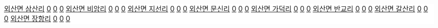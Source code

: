
  <tr class="item">
    <td><a href="충청남도부여군외산면삼산리">외산면 삼산리</a></td>
    <td><a href="충청남도부여군외산면삼산리">0</a></td>
    <td><a href="충청남도부여군외산면삼산리">0</a></td>
    <td><a href="충청남도부여군외산면삼산리">0</a></td>
  </tr>
    

  <tr class="item">
    <td><a href="충청남도부여군외산면비암리">외산면 비암리</a></td>
    <td><a href="충청남도부여군외산면비암리">0</a></td>
    <td><a href="충청남도부여군외산면비암리">0</a></td>
    <td><a href="충청남도부여군외산면비암리">0</a></td>
  </tr>
    

  <tr class="item">
    <td><a href="충청남도부여군외산면지선리">외산면 지선리</a></td>
    <td><a href="충청남도부여군외산면지선리">0</a></td>
    <td><a href="충청남도부여군외산면지선리">0</a></td>
    <td><a href="충청남도부여군외산면지선리">0</a></td>
  </tr>
    

  <tr class="item">
    <td><a href="충청남도부여군외산면문신리">외산면 문신리</a></td>
    <td><a href="충청남도부여군외산면문신리">0</a></td>
    <td><a href="충청남도부여군외산면문신리">0</a></td>
    <td><a href="충청남도부여군외산면문신리">0</a></td>
  </tr>
    

  <tr class="item">
    <td><a href="충청남도부여군외산면가덕리">외산면 가덕리</a></td>
    <td><a href="충청남도부여군외산면가덕리">0</a></td>
    <td><a href="충청남도부여군외산면가덕리">0</a></td>
    <td><a href="충청남도부여군외산면가덕리">0</a></td>
  </tr>
    

  <tr class="item">
    <td><a href="충청남도부여군외산면반교리">외산면 반교리</a></td>
    <td><a href="충청남도부여군외산면반교리">0</a></td>
    <td><a href="충청남도부여군외산면반교리">0</a></td>
    <td><a href="충청남도부여군외산면반교리">0</a></td>
  </tr>
    

  <tr class="item">
    <td><a href="충청남도부여군외산면갈산리">외산면 갈산리</a></td>
    <td><a href="충청남도부여군외산면갈산리">0</a></td>
    <td><a href="충청남도부여군외산면갈산리">0</a></td>
    <td><a href="충청남도부여군외산면갈산리">0</a></td>
  </tr>
    

  <tr class="item">
    <td><a href="충청남도부여군외산면장항리">외산면 장항리</a></td>
    <td><a href="충청남도부여군외산면장항리">0</a></td>
    <td><a href="충청남도부여군외산면장항리">0</a></td>
    <td><a href="충청남도부여군외산면장항리">0</a></td>
  </tr>
    